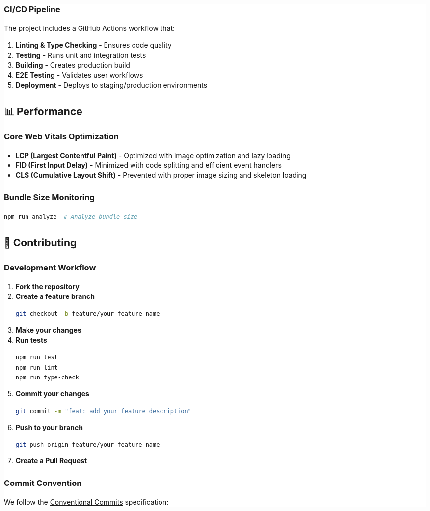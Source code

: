 ### CI/CD Pipeline

The project includes a GitHub Actions workflow that:

1. **Linting & Type Checking** - Ensures code quality
2. **Testing** - Runs unit and integration tests
3. **Building** - Creates production build
4. **E2E Testing** - Validates user workflows
5. **Deployment** - Deploys to staging/production environments

## 📊 Performance

### Core Web Vitals Optimization

- **LCP (Largest Contentful Paint)** - Optimized with image optimization and lazy loading
- **FID (First Input Delay)** - Minimized with code splitting and efficient event handlers
- **CLS (Cumulative Layout Shift)** - Prevented with proper image sizing and skeleton loading

### Bundle Size Monitoring

```bash
npm run analyze  # Analyze bundle size
```

## 🤝 Contributing

### Development Workflow

1. **Fork the repository**
2. **Create a feature branch**
   ```bash
   git checkout -b feature/your-feature-name
   ```
3. **Make your changes**
4. **Run tests**
   ```bash
   npm run test
   npm run lint
   npm run type-check
   ```
5. **Commit your changes**
   ```bash
   git commit -m "feat: add your feature description"
   ```
6. **Push to your branch**
   ```bash
   git push origin feature/your-feature-name
   ```
7. **Create a Pull Request**

### Commit Convention

We follow the [Conventional Commits](https://www.conventionalcommits.org/) specification:
